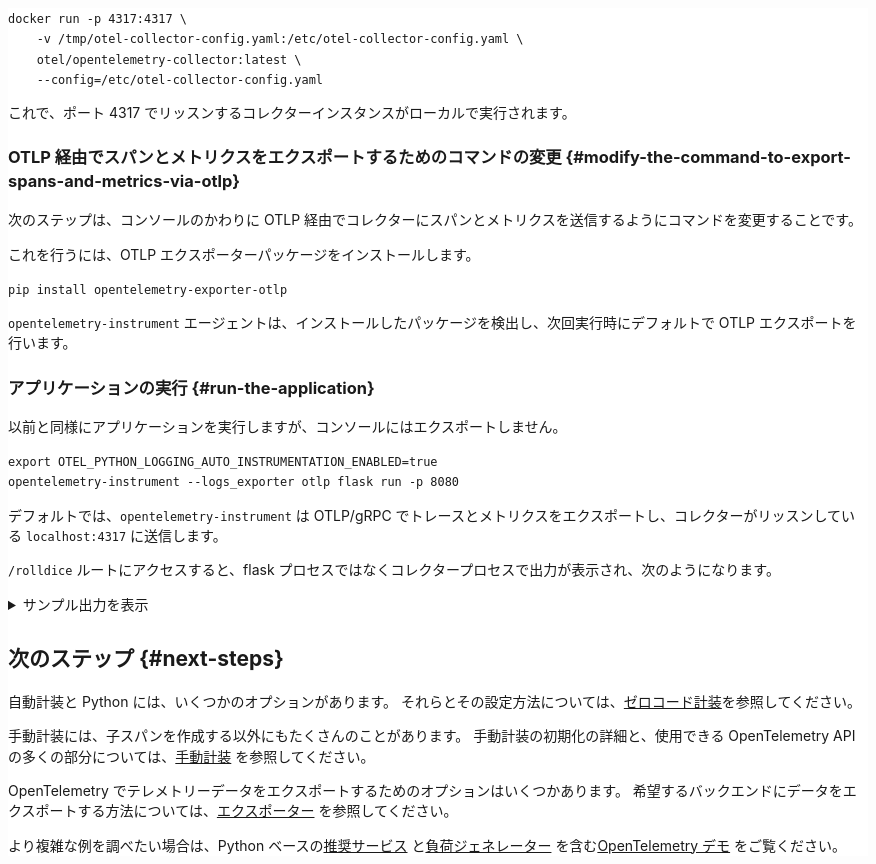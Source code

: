 ```shell
docker run -p 4317:4317 \
    -v /tmp/otel-collector-config.yaml:/etc/otel-collector-config.yaml \
    otel/opentelemetry-collector:latest \
    --config=/etc/otel-collector-config.yaml
```

これで、ポート 4317 でリッスンするコレクターインスタンスがローカルで実行されます。

### OTLP 経由でスパンとメトリクスをエクスポートするためのコマンドの変更 {#modify-the-command-to-export-spans-and-metrics-via-otlp}

次のステップは、コンソールのかわりに OTLP 経由でコレクターにスパンとメトリクスを送信するようにコマンドを変更することです。

これを行うには、OTLP エクスポーターパッケージをインストールします。

```shell
pip install opentelemetry-exporter-otlp
```

`opentelemetry-instrument` エージェントは、インストールしたパッケージを検出し、次回実行時にデフォルトで OTLP エクスポートを行います。

### アプリケーションの実行 {#run-the-application}

以前と同様にアプリケーションを実行しますが、コンソールにはエクスポートしません。

```shell
export OTEL_PYTHON_LOGGING_AUTO_INSTRUMENTATION_ENABLED=true
opentelemetry-instrument --logs_exporter otlp flask run -p 8080
```

デフォルトでは、`opentelemetry-instrument` は OTLP/gRPC でトレースとメトリクスをエクスポートし、コレクターがリッスンしている `localhost:4317` に送信します。

`/rolldice` ルートにアクセスすると、flask プロセスではなくコレクタープロセスで出力が表示され、次のようになります。

<details><summary>サンプル出力を表示</summary></details>

## 次のステップ {#next-steps}

自動計装と Python には、いくつかのオプションがあります。
それらとその設定方法については、[ゼロコード計装](/docs/zero-code/python/)を参照してください。

手動計装には、子スパンを作成する以外にもたくさんのことがあります。
手動計装の初期化の詳細と、使用できる OpenTelemetry API の多くの部分については、[手動計装](../instrumentation/) を参照してください。

OpenTelemetry でテレメトリーデータをエクスポートするためのオプションはいくつかあります。
希望するバックエンドにデータをエクスポートする方法については、[エクスポーター](../exporters/) を参照してください。

より複雑な例を調べたい場合は、Python ベースの[推奨サービス](/docs/demo/services/recommendation/) と[負荷ジェネレーター](/docs/demo/services/load-generator/) を含む[OpenTelemetry デモ](/docs/demo/) をご覧ください。

[traces]: /docs/concepts/signals/traces/
[metrics]: /docs/concepts/signals/metrics/
[logs]: /docs/concepts/signals/logs/
